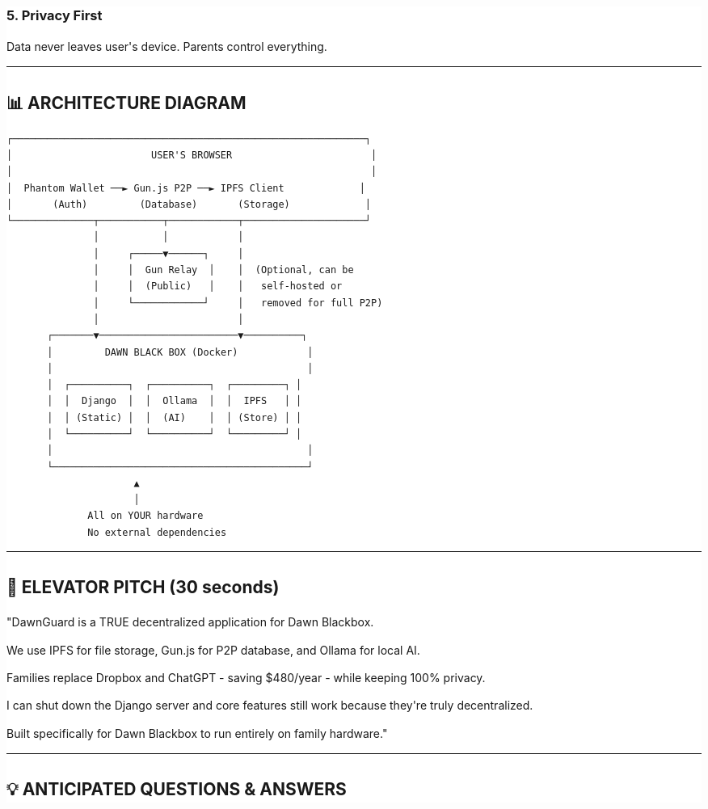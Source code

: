 ### 5. **Privacy First**
Data never leaves user's device. Parents control everything.

---

## 📊 ARCHITECTURE DIAGRAM

```
┌─────────────────────────────────────────────────────────────┐
│                        USER'S BROWSER                        │
│                                                              │
│  Phantom Wallet ──► Gun.js P2P ──► IPFS Client             │
│       (Auth)         (Database)       (Storage)             │
└──────────────┬───────────┬────────────┬─────────────────────┘
               │           │            │
               │     ┌─────▼──────┐     │
               │     │  Gun Relay  │    │  (Optional, can be
               │     │  (Public)   │    │   self-hosted or
               │     └────────────┘     │   removed for full P2P)
               │                        │
       ┌───────▼────────────────────────▼──────────┐
       │         DAWN BLACK BOX (Docker)            │
       │                                            │
       │  ┌──────────┐  ┌──────────┐  ┌─────────┐ │
       │  │  Django  │  │  Ollama  │  │  IPFS   │ │
       │  │ (Static) │  │  (AI)    │  │ (Store) │ │
       │  └──────────┘  └──────────┘  └─────────┘ │
       │                                            │
       └────────────────────────────────────────────┘
                      ▲
                      │
              All on YOUR hardware
              No external dependencies
```

---

## 🎤 ELEVATOR PITCH (30 seconds)

"DawnGuard is a TRUE decentralized application for Dawn Blackbox.

We use IPFS for file storage, Gun.js for P2P database, and Ollama for local AI.

Families replace Dropbox and ChatGPT - saving $480/year - while keeping 100% privacy.

I can shut down the Django server and core features still work because they're truly decentralized.

Built specifically for Dawn Blackbox to run entirely on family hardware."

---

## 💡 ANTICIPATED QUESTIONS & ANSWERS
